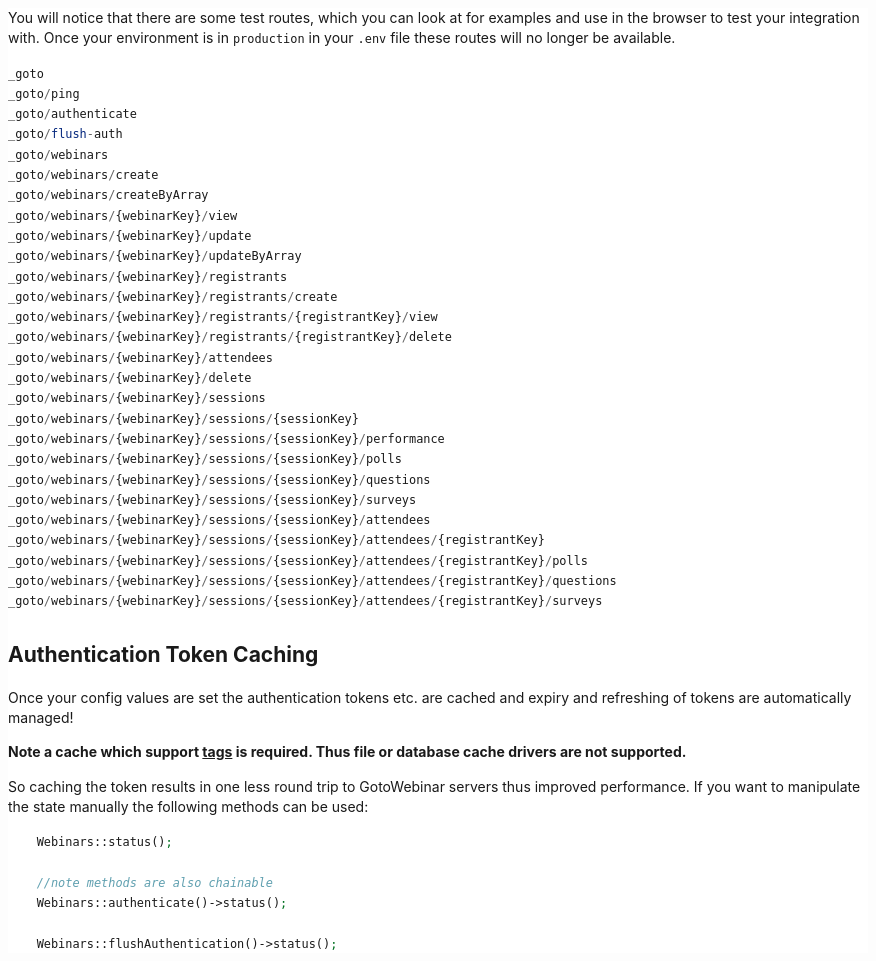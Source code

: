 You will notice that there are some test routes, which you can look at for examples and use in the browser to test your integration with. Once your environment is in `production` in your `.env` file these routes will no longer be available.

```php
_goto
_goto/ping
_goto/authenticate
_goto/flush-auth
_goto/webinars
_goto/webinars/create
_goto/webinars/createByArray
_goto/webinars/{webinarKey}/view
_goto/webinars/{webinarKey}/update
_goto/webinars/{webinarKey}/updateByArray
_goto/webinars/{webinarKey}/registrants
_goto/webinars/{webinarKey}/registrants/create
_goto/webinars/{webinarKey}/registrants/{registrantKey}/view
_goto/webinars/{webinarKey}/registrants/{registrantKey}/delete
_goto/webinars/{webinarKey}/attendees
_goto/webinars/{webinarKey}/delete
_goto/webinars/{webinarKey}/sessions
_goto/webinars/{webinarKey}/sessions/{sessionKey}
_goto/webinars/{webinarKey}/sessions/{sessionKey}/performance
_goto/webinars/{webinarKey}/sessions/{sessionKey}/polls
_goto/webinars/{webinarKey}/sessions/{sessionKey}/questions
_goto/webinars/{webinarKey}/sessions/{sessionKey}/surveys
_goto/webinars/{webinarKey}/sessions/{sessionKey}/attendees
_goto/webinars/{webinarKey}/sessions/{sessionKey}/attendees/{registrantKey}
_goto/webinars/{webinarKey}/sessions/{sessionKey}/attendees/{registrantKey}/polls
_goto/webinars/{webinarKey}/sessions/{sessionKey}/attendees/{registrantKey}/questions
_goto/webinars/{webinarKey}/sessions/{sessionKey}/attendees/{registrantKey}/surveys
```

## Authentication Token Caching

Once your config values are set the authentication tokens etc. are cached and expiry and refreshing of tokens are automatically managed!

**Note a cache which support [tags](https://laravel.com/docs/5.8/cache#storing-tagged-cache-items) is required. Thus file or database cache drivers are not supported.**

So caching the token results in one less round trip to GotoWebinar servers thus improved performance. If you want to manipulate the state manually the following methods can be used:

```php    
    Webinars::status();
    
    //note methods are also chainable
    Webinars::authenticate()->status(); 

    Webinars::flushAuthentication()->status();
```
